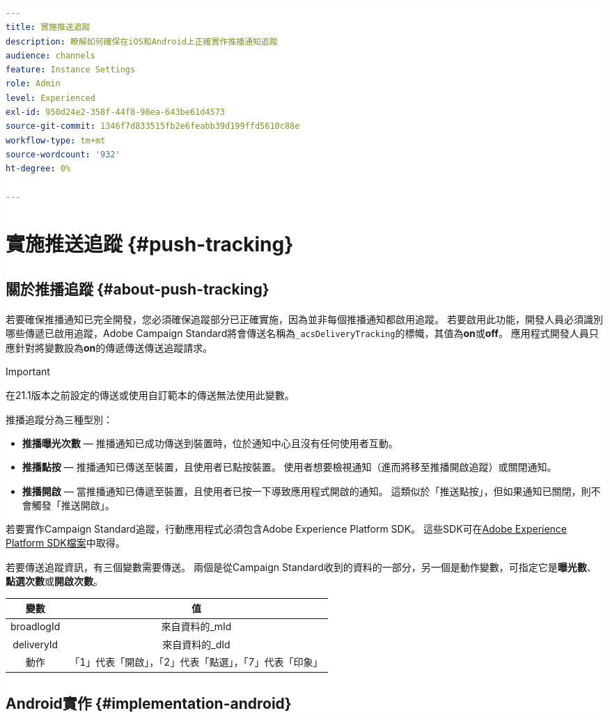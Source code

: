 ```yaml
---
title: 實施推送追蹤
description: 瞭解如何確保在iOS和Android上正確實作推播通知追蹤
audience: channels
feature: Instance Settings
role: Admin
level: Experienced
exl-id: 950d24e2-358f-44f8-98ea-643be61d4573
source-git-commit: 1346f7d833515fb2e6feabb39d199ffd5610c88e
workflow-type: tm+mt
source-wordcount: '932'
ht-degree: 0%

---
```


# 實施推送追蹤 {#push-tracking}

## 關於推播追蹤 {#about-push-tracking}

若要確保推播通知已完全開發，您必須確保追蹤部分已正確實施，因為並非每個推播通知都啟用追蹤。 若要啟用此功能，開發人員必須識別哪些傳遞已啟用追蹤，Adobe Campaign Standard將會傳送名稱為`_acsDeliveryTracking`的標幟，其值為&#x200B;**on**&#x200B;或&#x200B;**off**。 應用程式開發人員只應針對將變數設為&#x200B;**on**&#x200B;的傳遞傳送傳送追蹤請求。

>[!IMPORTANT]
>
>在21.1版本之前設定的傳送或使用自訂範本的傳送無法使用此變數。

推播追蹤分為三種型別：

* **推播曝光次數** — 推播通知已成功傳送到裝置時，位於通知中心且沒有任何使用者互動。

* **推播點按** — 推播通知已傳送至裝置，且使用者已點按裝置。  使用者想要檢視通知（進而將移至推播開啟追蹤）或關閉通知。

* **推播開啟** — 當推播通知已傳遞至裝置，且使用者已按一下導致應用程式開啟的通知。 這類似於「推送點按」，但如果通知已關閉，則不會觸發「推送開啟」。

若要實作Campaign Standard追蹤，行動應用程式必須包含Adobe Experience Platform SDK。 這些SDK可在[Adobe Experience Platform SDK檔案](https://github.com/Adobe-Marketing-Cloud/acp-sdks)中取得。

若要傳送追蹤資訊，有三個變數需要傳送。 兩個是從Campaign Standard收到的資料的一部分，另一個是動作變數，可指定它是&#x200B;**曝光數**、**點選次數**&#x200B;或&#x200B;**開啟次數**。

| 變數 | 值 |
|:-:|:-:|
| broadlogId | 來自資料的_mId |
| deliveryId | 來自資料的_dId |
| 動作 | 「1」代表「開啟」，「2」代表「點選」，「7」代表「印象」 |

## Android實作 {#implementation-android}
